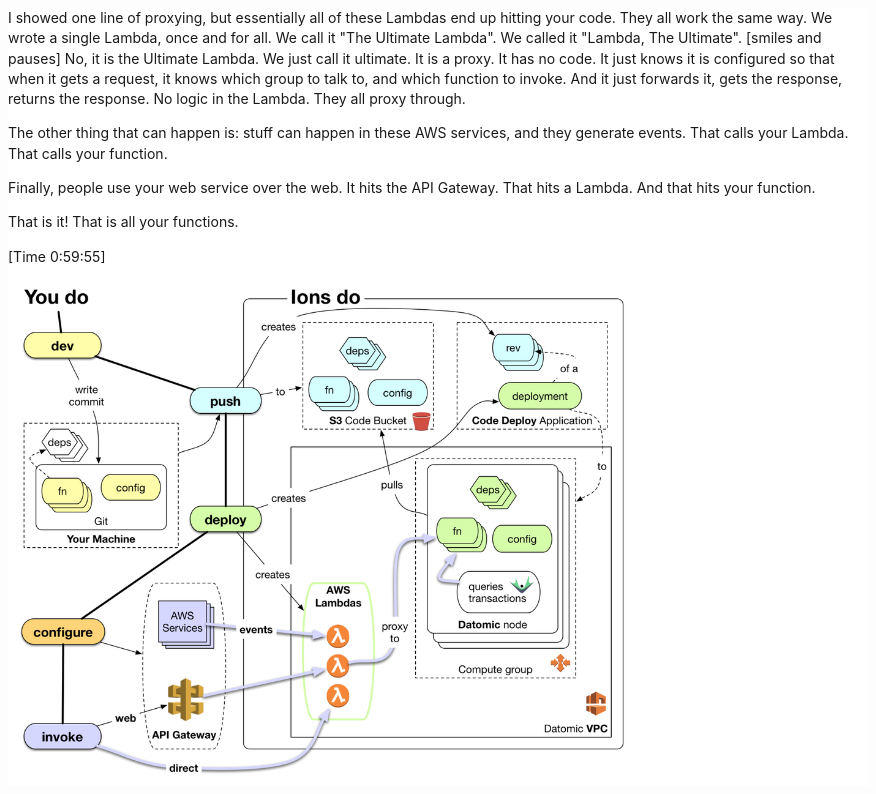 I showed one line of proxying, but essentially all of these Lambdas
end up hitting your code.  They all work the same way.  We wrote a
single Lambda, once and for all.  We call it "The Ultimate Lambda".
We called it "Lambda, The Ultimate". [smiles and pauses] No, it is the
Ultimate Lambda.  We just call it ultimate.  It is a proxy.  It has no
code.  It just knows it is configured so that when it gets a request,
it knows which group to talk to, and which function to invoke.  And it
just forwards it, gets the response, returns the response.  No logic
in the Lambda.  They all proxy through.

The other thing that can happen is: stuff can happen in these AWS
services, and they generate events.  That calls your Lambda.  That
calls your function.

Finally, people use your web service over the web.  It hits the API
Gateway.  That hits a Lambda.  And that hits your function.

That is it!  That is all your functions.

[Time 0:59:55]

<img alt="0:59:55 You Do and Ions Do" src="DatomicIons/officialdocs-you-do-and-ions-do.png" height="500">
